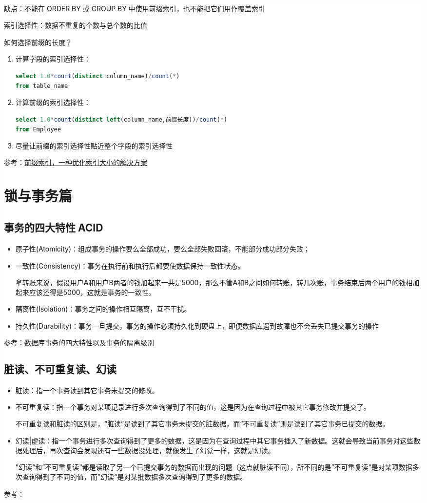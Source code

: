 缺点：不能在 ORDER BY 或 GROUP BY 中使用前缀索引，也不能把它们用作覆盖索引



索引选择性：数据不重复的个数与总个数的比值



如何选择前缀的长度？

1. 计算字段的索引选择性：

    ```sql
    select 1.0*count(distinct column_name)/count(*)
    from table_name
    ```

2. 计算前缀的索引选择性：

   ```sql
   select 1.0*count(distinct left(column_name,前缀长度))/count(*)
   from Employee
   ```


3. 尽量让前缀的索引选择性贴近整个字段的索引选择性

参考：[前缀索引，一种优化索引大小的解决方案](https://www.cnblogs.com/studyzy/p/4310653.html)

# 锁与事务篇

## 事务的四大特性 ACID

- 原子性(Atomicity)：组成事务的操作要么全部成功，要么全部失败回滚，不能部分成功部分失败；

- 一致性(Consistency)：事务在执行前和执行后都要使数据保持一致性状态。

  拿转账来说，假设用户A和用户B两者的钱加起来一共是5000，那么不管A和B之间如何转账，转几次账，事务结束后两个用户的钱相加起来应该还得是5000，这就是事务的一致性。

- 隔离性(Isolation)：事务之间的操作相互隔离，互不干扰。

- 持久性(Durability)：事务一旦提交，事务的操作必须持久化到硬盘上，即便数据库遇到故障也不会丢失已提交事务的操作

参考：[数据库事务的四大特性以及事务的隔离级别](https://www.cnblogs.com/fjdingsd/p/5273008.html)

## 脏读、不可重复读、幻读

- 脏读：指一个事务读到其它事务未提交的修改。

- 不可重复读：指一个事务对某项记录进行多次查询得到了不同的值，这是因为在查询过程中被其它事务修改并提交了。

  不可重复读和脏读的区别是，“脏读”是读到了其它事务未提交的脏数据，而“不可重复读”则是读到了其它事务已提交的数据。

- 幻读|虚读：指一个事务进行多次查询得到了更多的数据，这是因为在查询过程中其它事务插入了新数据。这就会导致当前事务对这些数据处理后，再次查询会发现还有一些数据没处理，就像发生了幻觉一样，这就是幻读。

  ”幻读“和”不可重复读“都是读取了另一个已提交事务的数据而出现的问题（这点就脏读不同），所不同的是”不可重复读“是对某项数据多次查询得到了不同的值，而”幻读“是对某批数据多次查询得到了更多的数据。



参考：
